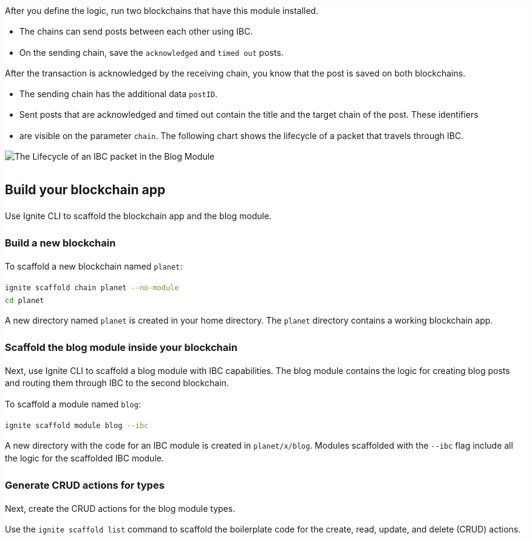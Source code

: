 After you define the logic, run two blockchains that have this module installed.

- The chains can send posts between each other using IBC.

- On the sending chain, save the `acknowledged` and `timed out` posts.

After the transaction is acknowledged by the receiving chain, you know that the
post is saved on both blockchains.

- The sending chain has the additional data `postID`.

- Sent posts that are acknowledged and timed out contain the title and the
  target chain of the post. These identifiers
- are visible on the parameter `chain`. The following chart shows the lifecycle
  of a packet that travels through IBC.

![The Lifecycle of an IBC packet in the Blog
Module](./images/packet_sendpost.png)

## Build your blockchain app

Use Ignite CLI to scaffold the blockchain app and the blog module.

### Build a new blockchain

To scaffold a new blockchain named `planet`:

```bash
ignite scaffold chain planet --no-module
cd planet
```

A new directory named `planet` is created in your home directory. The `planet`
directory contains a working blockchain app.

### Scaffold the blog module inside your blockchain

Next, use Ignite CLI to scaffold a blog module with IBC capabilities. The blog
module contains the logic for creating blog posts and routing them through IBC
to the second blockchain.

To scaffold a module named `blog`:

```bash
ignite scaffold module blog --ibc
```

A new directory with the code for an IBC module is created in `planet/x/blog`.
Modules scaffolded with the `--ibc` flag include all the logic for the
scaffolded IBC module.

### Generate CRUD actions for types

Next, create the CRUD actions for the blog module types.

Use the `ignite scaffold list` command to scaffold the boilerplate code for the
create, read, update, and delete (CRUD) actions.
